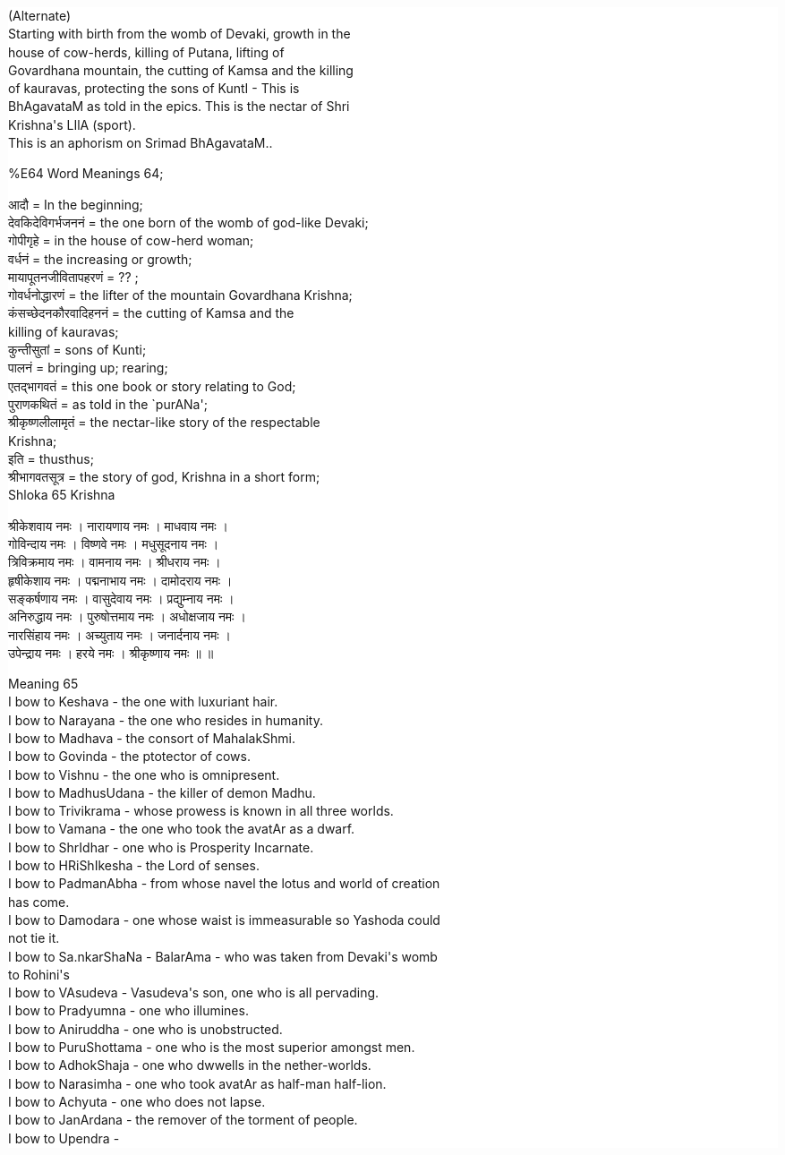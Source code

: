  (Alternate)  
Starting with birth from the womb of Devaki, growth in the  
house of cow-herds, killing of Putana, lifting of  
Govardhana mountain, the cutting of Kamsa and the killing  
of kauravas, protecting the sons of KuntI - This is  
BhAgavataM as told in the epics. This is the nectar of Shri  
Krishna's LIlA (sport).  
This is an aphorism on Srimad BhAgavataM..  
  
 %E64  Word Meanings 64;  
  
   
आदौ = In the beginning;  
देवकिदेविगर्भजननं = the one born of the womb of god-like Devaki;  
गोपीगृहे = in the house of cow-herd woman;  
वर्धनं = the increasing or growth;  
मायापूतनजीवितापहरणं = ?? ;  
गोवर्धनोद्धारणं = the lifter of the mountain Govardhana Krishna;  
कंसच्छेदनकौरवादिहननं = the cutting of Kamsa and the  
killing of kauravas;  
कुन्तीसुतां = sons of Kunti;  
पालनं = bringing up; rearing;  
एतद्भागवतं = this one book or story relating to God;  
पुराणकथितं = as told in the `purANa';  
श्रीकृष्णलीलामृतं = the nectar-like story of the respectable  
Krishna;  
इति = thusthus;  
श्रीभागवतसूत्र = the story of god, Krishna in a short form;    
Shloka 65 Krishna  
  
    
   श्रीकेशवाय नमः । नारायणाय नमः । माधवाय नमः ।  
   गोविन्दाय नमः । विष्णवे नमः ।  मधुसूदनाय नमः ।  
   त्रिविक्रमाय नमः ।  वामनाय नमः । श्रीधराय नमः ।  
   हृषीकेशाय नमः । पद्मनाभाय नमः ।  दामोदराय नमः ।  
   सङ्कर्षणाय नमः ।  वासुदेवाय नमः । प्रद्युम्नाय नमः ।  
   अनिरुद्धाय नमः । पुरुषोत्तमाय नमः ।  अधोक्षजाय नमः ।  
   नारसिंहाय नमः ।  अच्युताय नमः । जनार्दनाय नमः ।  
   उपेन्द्राय नमः । हरये नमः ।  श्रीकृष्णाय नमः ॥ ॥   
  
 Meaning 65  
I bow to Keshava - the one with luxuriant hair.  
I bow to Narayana - the one who resides in humanity.  
I bow to Madhava - the consort of MahalakShmi.  
I bow to Govinda - the ptotector of cows.  
I bow to Vishnu - the one who is omnipresent.  
I bow to MadhusUdana - the killer of demon Madhu.  
I bow to Trivikrama - whose prowess is known in all three worlds.  
I bow to Vamana - the one who took the avatAr as a dwarf.  
I bow to ShrIdhar - one who is Prosperity Incarnate.  
I bow to HRiShIkesha - the Lord of senses.  
I bow to PadmanAbha - from whose navel the lotus and world of creation  
has come.  
I bow to Damodara - one whose waist is immeasurable so Yashoda could  
not tie it.  
I bow to Sa.nkarShaNa - BalarAma - who was taken from Devaki's womb  
to Rohini's  
I bow to VAsudeva - Vasudeva's son, one who is all pervading.  
I bow to Pradyumna - one who illumines.  
I bow to Aniruddha - one who is unobstructed.  
I bow to PuruShottama - one who is the most superior amongst men.  
I bow to AdhokShaja - one who dwwells in the nether-worlds.  
I bow to Narasimha - one who took avatAr as half-man half-lion.  
I bow to Achyuta - one who does not lapse.  
I bow to JanArdana - the remover of the torment of people.  
I bow to Upendra -  